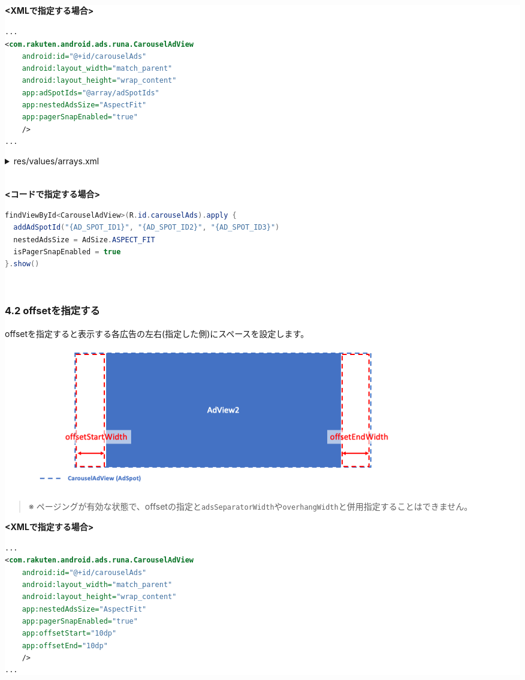 **&lt;XMLで指定する場合&gt;**

```xml
...
<com.rakuten.android.ads.runa.CarouselAdView
    android:id="@+id/carouselAds"
    android:layout_width="match_parent"
    android:layout_height="wrap_content"
    app:adSpotIds="@array/adSpotIds"
    app:nestedAdsSize="AspectFit"
    app:pagerSnapEnabled="true"
    />
...
```

<details><summary>res/values/arrays.xml</summary></details><br>

**&lt;コードで指定する場合&gt;**

```java
findViewById<CarouselAdView>(R.id.carouselAds).apply {
  addAdSpotId("{AD_SPOT_ID1}", "{AD_SPOT_ID2}", "{AD_SPOT_ID3}")
  nestedAdsSize = AdSize.ASPECT_FIT
  isPagerSnapEnabled = true
}.show()
```

<br><div id="4_2"></div>

### 4.2 offsetを指定する

offsetを指定すると表示する各広告の左右(指定した側)にスペースを設定します。

<img src="/doc/img/carouselads/pageNation/aspectfit/002.png"/><br>

> ※ ページングが有効な状態で、offsetの指定と`adsSeparatorWidth`や`overhangWidth`と併用指定することはできません。

**&lt;XMLで指定する場合&gt;**

```xml
...
<com.rakuten.android.ads.runa.CarouselAdView
    android:id="@+id/carouselAds"
    android:layout_width="match_parent"
    android:layout_height="wrap_content"
    app:nestedAdsSize="AspectFit"
    app:pagerSnapEnabled="true"
    app:offsetStart="10dp"
    app:offsetEnd="10dp"
    />
...
```
